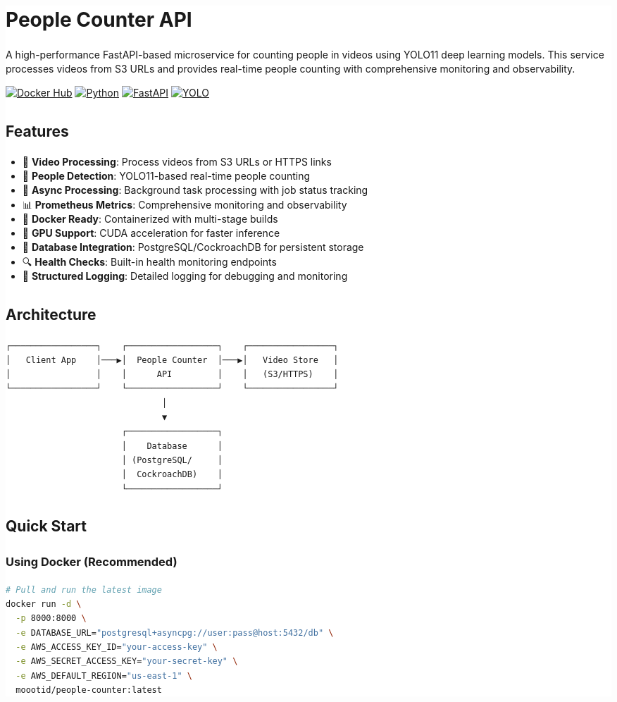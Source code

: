 # People Counter API

A high-performance FastAPI-based microservice for counting people in videos using YOLO11 deep learning models. This service processes videos from S3 URLs and provides real-time people counting with comprehensive monitoring and observability.

[![Docker Hub](https://img.shields.io/badge/Docker%20Hub-moootid%2Fpeople--counter%3Alatest-blue?logo=docker)](https://hub.docker.com/r/moootid/people-counter)
[![Python](https://img.shields.io/badge/Python-3.12-3776ab?logo=python)](https://www.python.org/)
[![FastAPI](https://img.shields.io/badge/FastAPI-0.116.1-009688?logo=fastapi)](https://fastapi.tiangolo.com/)
[![YOLO](https://img.shields.io/badge/YOLO-v11-ff6b35?logo=yolo)](https://ultralytics.com/)

## Features

- 🎥 **Video Processing**: Process videos from S3 URLs or HTTPS links
- 👥 **People Detection**: YOLO11-based real-time people counting
- 🚀 **Async Processing**: Background task processing with job status tracking
- 📊 **Prometheus Metrics**: Comprehensive monitoring and observability
- 🐳 **Docker Ready**: Containerized with multi-stage builds
- 🔧 **GPU Support**: CUDA acceleration for faster inference
- 💾 **Database Integration**: PostgreSQL/CockroachDB for persistent storage
- 🔍 **Health Checks**: Built-in health monitoring endpoints
- 📝 **Structured Logging**: Detailed logging for debugging and monitoring

## Architecture

```
┌─────────────────┐    ┌──────────────────┐    ┌─────────────────┐
│   Client App    │───▶│  People Counter  │───▶│   Video Store   │
│                 │    │      API         │    │   (S3/HTTPS)    │
└─────────────────┘    └──────────────────┘    └─────────────────┘
                               │
                               ▼
                       ┌──────────────────┐
                       │    Database      │
                       │ (PostgreSQL/     │
                       │  CockroachDB)    │
                       └──────────────────┘
```

## Quick Start

### Using Docker (Recommended)

```bash
# Pull and run the latest image
docker run -d \
  -p 8000:8000 \
  -e DATABASE_URL="postgresql+asyncpg://user:pass@host:5432/db" \
  -e AWS_ACCESS_KEY_ID="your-access-key" \
  -e AWS_SECRET_ACCESS_KEY="your-secret-key" \
  -e AWS_DEFAULT_REGION="us-east-1" \
  moootid/people-counter:latest
```
